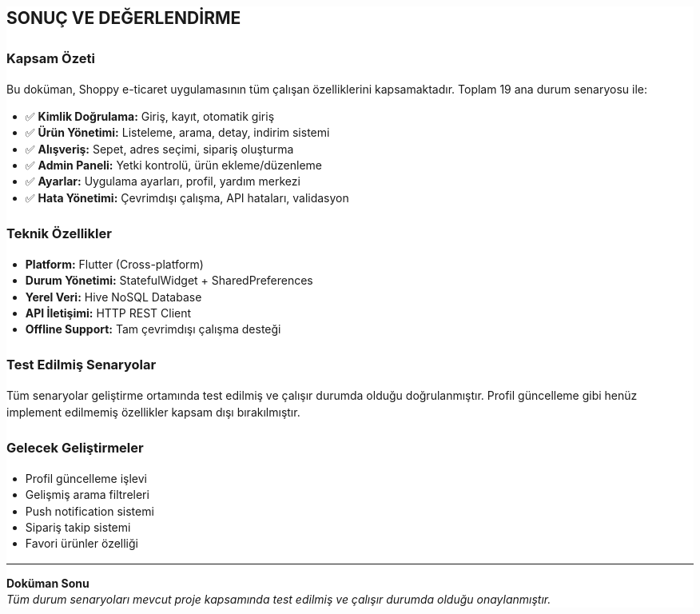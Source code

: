 
## SONUÇ VE DEĞERLENDİRME

### Kapsam Özeti
Bu doküman, Shoppy e-ticaret uygulamasının tüm çalışan özelliklerini kapsamaktadır. Toplam 19 ana durum senaryosu ile:

- ✅ **Kimlik Doğrulama:** Giriş, kayıt, otomatik giriş
- ✅ **Ürün Yönetimi:** Listeleme, arama, detay, indirim sistemi
- ✅ **Alışveriş:** Sepet, adres seçimi, sipariş oluşturma
- ✅ **Admin Paneli:** Yetki kontrolü, ürün ekleme/düzenleme
- ✅ **Ayarlar:** Uygulama ayarları, profil, yardım merkezi
- ✅ **Hata Yönetimi:** Çevrimdışı çalışma, API hataları, validasyon

### Teknik Özellikler
- **Platform:** Flutter (Cross-platform)
- **Durum Yönetimi:** StatefulWidget + SharedPreferences
- **Yerel Veri:** Hive NoSQL Database
- **API İletişimi:** HTTP REST Client
- **Offline Support:** Tam çevrimdışı çalışma desteği

### Test Edilmiş Senaryolar
Tüm senaryolar geliştirme ortamında test edilmiş ve çalışır durumda olduğu doğrulanmıştır. Profil güncelleme gibi henüz implement edilmemiş özellikler kapsam dışı bırakılmıştır.

### Gelecek Geliştirmeler
- Profil güncelleme işlevi
- Gelişmiş arama filtreleri  
- Push notification sistemi
- Sipariş takip sistemi
- Favori ürünler özelliği

---

**Doküman Sonu**  
*Tüm durum senaryoları mevcut proje kapsamında test edilmiş ve çalışır durumda olduğu onaylanmıştır.* 